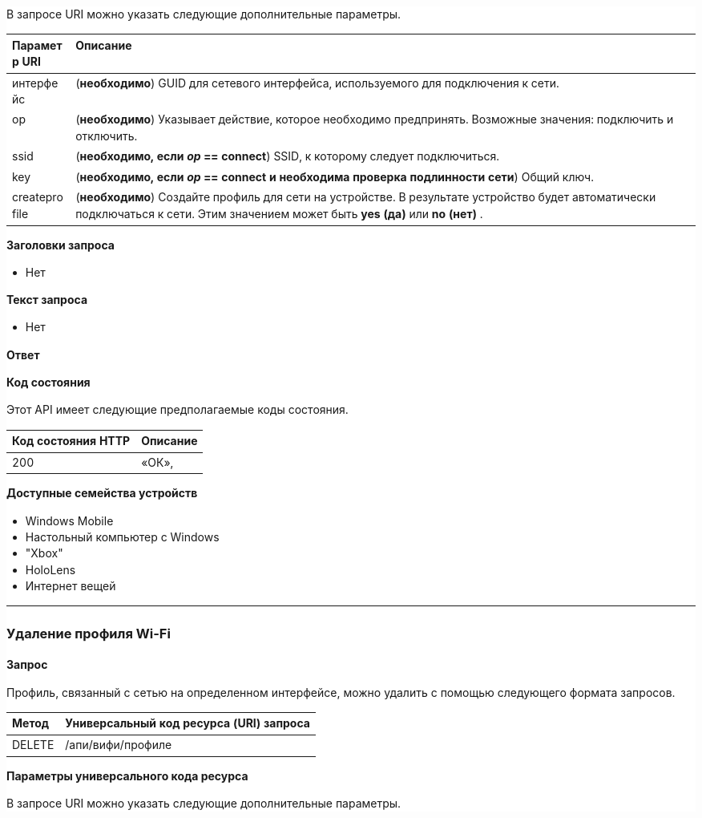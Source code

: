 В запросе URI можно указать следующие дополнительные параметры.

| Параметр URI | Описание |
| :------          | :------ |
| интерфейс   | (**необходимо**) GUID для сетевого интерфейса, используемого для подключения к сети. |
| op   | (**необходимо**) Указывает действие, которое необходимо предпринять. Возможные значения: подключить и отключить.|
| ssid   | (**необходимо, если *op* == connect**) SSID, к которому следует подключиться. |
| key   | (**необходимо, если *op* == connect и необходима проверка подлинности сети**) Общий ключ. |
| createprofile | (**необходимо**) Создайте профиль для сети на устройстве.  В результате устройство будет автоматически подключаться к сети. Этим значением может быть **yes (да)** или **no (нет)** . |

**Заголовки запроса**

- Нет

**Текст запроса**

- Нет

**Ответ**

**Код состояния**

Этот API имеет следующие предполагаемые коды состояния.

| Код состояния HTTP      | Описание |
| :------     | :----- |
| 200 | «ОК», |

**Доступные семейства устройств**

* Windows Mobile
* Настольный компьютер с Windows
* "Xbox"
* HoloLens
* Интернет вещей

<hr>

### <a name="delete-a-wi-fi-profile"></a>Удаление профиля Wi-Fi

**Запрос**

Профиль, связанный с сетью на определенном интерфейсе, можно удалить с помощью следующего формата запросов.
 
| Метод      | Универсальный код ресурса (URI) запроса |
| :------     | :----- |
| DELETE | /апи/вифи/профиле |


**Параметры универсального кода ресурса**

В запросе URI можно указать следующие дополнительные параметры.
